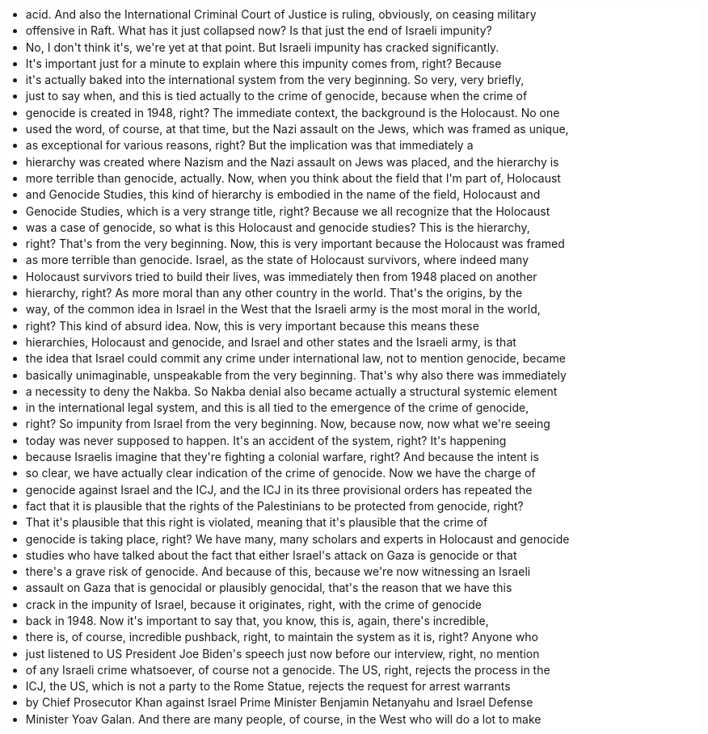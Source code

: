 *  acid. And also the International Criminal Court of Justice is ruling, obviously, on ceasing military
*  offensive in Raft. What has it just collapsed now? Is that just the end of Israeli impunity?
*  No, I don't think it's, we're yet at that point. But Israeli impunity has cracked significantly.
*  It's important just for a minute to explain where this impunity comes from, right? Because
*  it's actually baked into the international system from the very beginning. So very, very briefly,
*  just to say when, and this is tied actually to the crime of genocide, because when the crime of
*  genocide is created in 1948, right? The immediate context, the background is the Holocaust. No one
*  used the word, of course, at that time, but the Nazi assault on the Jews, which was framed as unique,
*  as exceptional for various reasons, right? But the implication was that immediately a
*  hierarchy was created where Nazism and the Nazi assault on Jews was placed, and the hierarchy is
*  more terrible than genocide, actually. Now, when you think about the field that I'm part of, Holocaust
*  and Genocide Studies, this kind of hierarchy is embodied in the name of the field, Holocaust and
*  Genocide Studies, which is a very strange title, right? Because we all recognize that the Holocaust
*  was a case of genocide, so what is this Holocaust and genocide studies? This is the hierarchy,
*  right? That's from the very beginning. Now, this is very important because the Holocaust was framed
*  as more terrible than genocide. Israel, as the state of Holocaust survivors, where indeed many
*  Holocaust survivors tried to build their lives, was immediately then from 1948 placed on another
*  hierarchy, right? As more moral than any other country in the world. That's the origins, by the
*  way, of the common idea in Israel in the West that the Israeli army is the most moral in the world,
*  right? This kind of absurd idea. Now, this is very important because this means these
*  hierarchies, Holocaust and genocide, and Israel and other states and the Israeli army, is that
*  the idea that Israel could commit any crime under international law, not to mention genocide, became
*  basically unimaginable, unspeakable from the very beginning. That's why also there was immediately
*  a necessity to deny the Nakba. So Nakba denial also became actually a structural systemic element
*  in the international legal system, and this is all tied to the emergence of the crime of genocide,
*  right? So impunity from Israel from the very beginning. Now, because now, now what we're seeing
*  today was never supposed to happen. It's an accident of the system, right? It's happening
*  because Israelis imagine that they're fighting a colonial warfare, right? And because the intent is
*  so clear, we have actually clear indication of the crime of genocide. Now we have the charge of
*  genocide against Israel and the ICJ, and the ICJ in its three provisional orders has repeated the
*  fact that it is plausible that the rights of the Palestinians to be protected from genocide, right?
*  That it's plausible that this right is violated, meaning that it's plausible that the crime of
*  genocide is taking place, right? We have many, many scholars and experts in Holocaust and genocide
*  studies who have talked about the fact that either Israel's attack on Gaza is genocide or that
*  there's a grave risk of genocide. And because of this, because we're now witnessing an Israeli
*  assault on Gaza that is genocidal or plausibly genocidal, that's the reason that we have this
*  crack in the impunity of Israel, because it originates, right, with the crime of genocide
*  back in 1948. Now it's important to say that, you know, this is, again, there's incredible,
*  there is, of course, incredible pushback, right, to maintain the system as it is, right? Anyone who
*  just listened to US President Joe Biden's speech just now before our interview, right, no mention
*  of any Israeli crime whatsoever, of course not a genocide. The US, right, rejects the process in the
*  ICJ, the US, which is not a party to the Rome Statue, rejects the request for arrest warrants
*  by Chief Prosecutor Khan against Israel Prime Minister Benjamin Netanyahu and Israel Defense
*  Minister Yoav Galan. And there are many people, of course, in the West who will do a lot to make
